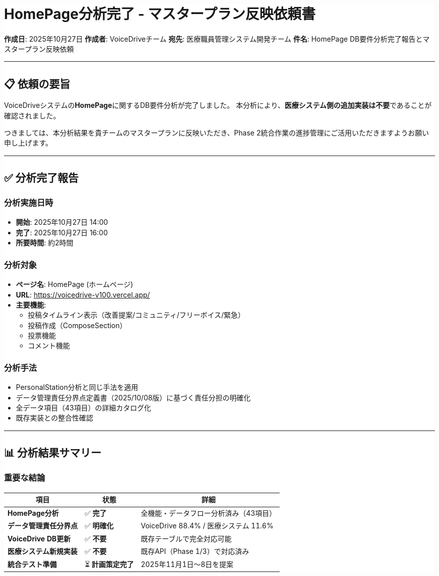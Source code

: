 # HomePage分析完了 - マスタープラン反映依頼書

**作成日**: 2025年10月27日
**作成者**: VoiceDriveチーム
**宛先**: 医療職員管理システム開発チーム
**件名**: HomePage DB要件分析完了報告とマスタープラン反映依頼

---

## 📋 依頼の要旨

VoiceDriveシステムの**HomePage**に関するDB要件分析が完了しました。
本分析により、**医療システム側の追加実装は不要**であることが確認されました。

つきましては、本分析結果を貴チームのマスタープランに反映いただき、Phase 2統合作業の進捗管理にご活用いただきますようお願い申し上げます。

---

## ✅ 分析完了報告

### 分析実施日時
- **開始**: 2025年10月27日 14:00
- **完了**: 2025年10月27日 16:00
- **所要時間**: 約2時間

### 分析対象
- **ページ名**: HomePage (ホームページ)
- **URL**: https://voicedrive-v100.vercel.app/
- **主要機能**:
  - 投稿タイムライン表示（改善提案/コミュニティ/フリーボイス/緊急）
  - 投稿作成（ComposeSection）
  - 投票機能
  - コメント機能

### 分析手法
- PersonalStation分析と同じ手法を適用
- データ管理責任分界点定義書（2025/10/08版）に基づく責任分担の明確化
- 全データ項目（43項目）の詳細カタログ化
- 既存実装との整合性確認

---

## 📊 分析結果サマリー

### 重要な結論

| 項目 | 状態 | 詳細 |
|------|------|------|
| **HomePage分析** | ✅ **完了** | 全機能・データフロー分析済み（43項目） |
| **データ管理責任分界点** | ✅ **明確化** | VoiceDrive 88.4% / 医療システム 11.6% |
| **VoiceDrive DB更新** | ✅ **不要** | 既存テーブルで完全対応可能 |
| **医療システム新規実装** | ✅ **不要** | 既存API（Phase 1/3）で対応済み |
| **統合テスト準備** | ⏳ **計画策定完了** | 2025年11月1日〜8日を提案 |
